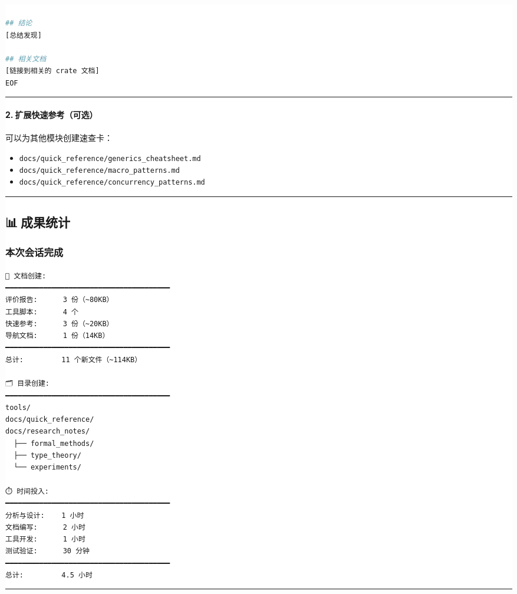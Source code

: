 ```bash

## 结论
[总结发现]

## 相关文档
[链接到相关的 crate 文档]
EOF
```

---

#### 2. 扩展快速参考（可选）

可以为其他模块创建速查卡：

- `docs/quick_reference/generics_cheatsheet.md`
- `docs/quick_reference/macro_patterns.md`
- `docs/quick_reference/concurrency_patterns.md`

---

## 📊 成果统计

### 本次会话完成

```text
📄 文档创建:
━━━━━━━━━━━━━━━━━━━━━━━━━━━━━━━━━━━━━━━
评价报告:      3 份（~80KB）
工具脚本:      4 个
快速参考:      3 份（~20KB）
导航文档:      1 份（14KB）
━━━━━━━━━━━━━━━━━━━━━━━━━━━━━━━━━━━━━━━
总计:         11 个新文件（~114KB）

🗂️ 目录创建:
━━━━━━━━━━━━━━━━━━━━━━━━━━━━━━━━━━━━━━━
tools/
docs/quick_reference/
docs/research_notes/
  ├── formal_methods/
  ├── type_theory/
  └── experiments/

⏱️ 时间投入:
━━━━━━━━━━━━━━━━━━━━━━━━━━━━━━━━━━━━━━━
分析与设计:    1 小时
文档编写:      2 小时
工具开发:      1 小时
测试验证:      30 分钟
━━━━━━━━━━━━━━━━━━━━━━━━━━━━━━━━━━━━━━━
总计:         4.5 小时
```

---